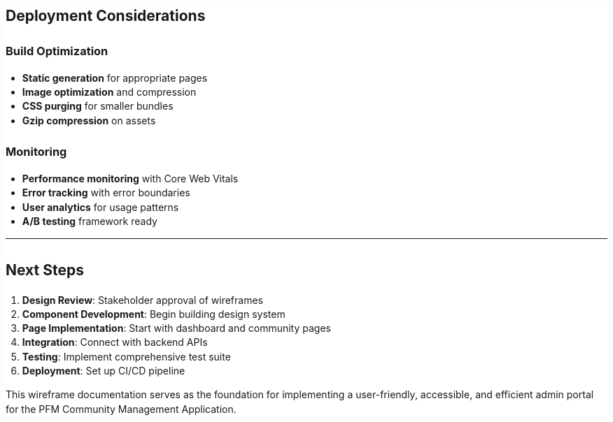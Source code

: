 ## Deployment Considerations

### Build Optimization
- **Static generation** for appropriate pages
- **Image optimization** and compression
- **CSS purging** for smaller bundles
- **Gzip compression** on assets

### Monitoring
- **Performance monitoring** with Core Web Vitals
- **Error tracking** with error boundaries
- **User analytics** for usage patterns
- **A/B testing** framework ready

---

## Next Steps
1. **Design Review**: Stakeholder approval of wireframes
2. **Component Development**: Begin building design system
3. **Page Implementation**: Start with dashboard and community pages
4. **Integration**: Connect with backend APIs
5. **Testing**: Implement comprehensive test suite
6. **Deployment**: Set up CI/CD pipeline

This wireframe documentation serves as the foundation for implementing a user-friendly, accessible, and efficient admin portal for the PFM Community Management Application. 